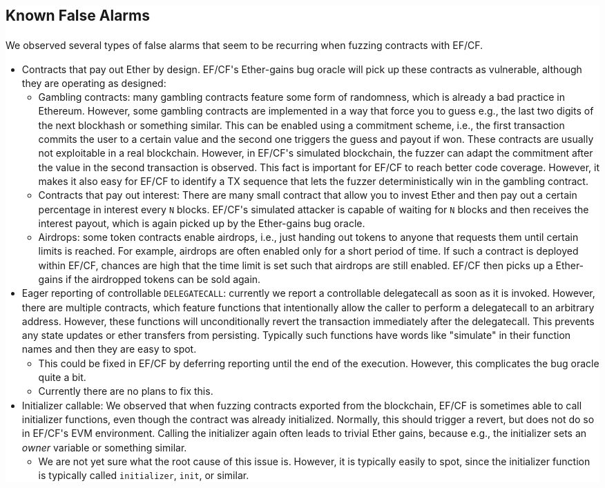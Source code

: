 
## Known False Alarms

We observed several types of false alarms that seem to be recurring when
fuzzing contracts with EF/CF.

* Contracts that pay out Ether by design. EF/CF's Ether-gains bug oracle will
  pick up these contracts as vulnerable, although they are operating as
  designed:
    * Gambling contracts: many gambling contracts feature some form of
      randomness, which is already a bad practice in Ethereum. However,
      some gambling contracts are implemented in a way that force you to guess
      e.g., the last two digits of the next blockhash or something similar.
      This can be enabled using a commitment scheme, i.e., the first
      transaction commits the user to a certain value and the second one
      triggers the guess and payout if won. These contracts are usually not
      exploitable in a real blockchain. However, in EF/CF's simulated
      blockchain, the fuzzer can adapt the commitment after the value in the
      second transaction is observed. This fact is important for EF/CF to 
      reach better code coverage. However, it makes it also easy for EF/CF to
      identify a TX sequence that lets the fuzzer deterministically win in the
      gambling contract.
    * Contracts that pay out interest: There are many small contract that allow
      you to invest Ether and then pay out a certain percentage in interest every
      `N` blocks. EF/CF's simulated attacker is capable of waiting for `N` blocks
      and then receives the interest payout, which is again picked up by the 
      Ether-gains bug oracle.
    * Airdrops: some token contracts enable airdrops, i.e., just handing out
      tokens to anyone that requests them until certain limits is reached. For
      example, airdrops are often enabled only for a short period of time.
      If such a contract is deployed within EF/CF, chances are high that the
      time limit is set such that airdrops are still enabled. EF/CF then picks
      up a Ether-gains if the airdropped tokens can be sold again.
* Eager reporting of controllable `DELEGATECALL`: currently we report a
  controllable delegatecall as soon as it is invoked. However, there are
  multiple contracts, which feature functions that intentionally allow the
  caller to perform a delegatecall to an arbitrary address. However, these
  functions will unconditionally revert the transaction immediately after the
  delegatecall. This prevents any state updates or ether transfers from
  persisting. Typically such functions have words like "simulate" in their
  function names and then they are easy to spot.
    * This could be fixed in EF/CF by deferring reporting until the end of the
      execution. However, this complicates the bug oracle quite a bit.
    * Currently there are no plans to fix this.
* Initializer callable: We observed that when fuzzing contracts exported from the
  blockchain, EF/CF is sometimes able to call initializer functions, even
  though the contract was already initialized. Normally, this should trigger a
  revert, but does not do so in EF/CF's EVM environment. Calling the
  initializer again often leads to trivial Ether gains, because e.g., the
  initializer sets an *owner* variable or something similar.
    * We are not yet sure what the root cause of this issue is. However, it is
      typically easily to spot, since the initializer function is typically
      called `initializer`, `init`, or similar.
      